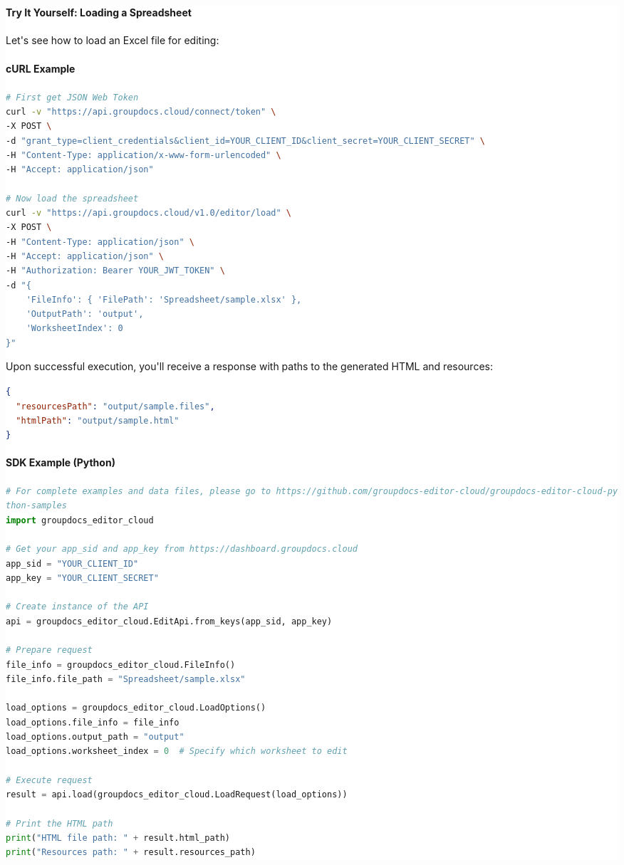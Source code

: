 #### Try It Yourself: Loading a Spreadsheet

Let's see how to load an Excel file for editing:

#### cURL Example

```bash
# First get JSON Web Token
curl -v "https://api.groupdocs.cloud/connect/token" \
-X POST \
-d "grant_type=client_credentials&client_id=YOUR_CLIENT_ID&client_secret=YOUR_CLIENT_SECRET" \
-H "Content-Type: application/x-www-form-urlencoded" \
-H "Accept: application/json"

# Now load the spreadsheet
curl -v "https://api.groupdocs.cloud/v1.0/editor/load" \
-X POST \
-H "Content-Type: application/json" \
-H "Accept: application/json" \
-H "Authorization: Bearer YOUR_JWT_TOKEN" \
-d "{
    'FileInfo': { 'FilePath': 'Spreadsheet/sample.xlsx' },
    'OutputPath': 'output',
    'WorksheetIndex': 0
}"
```

Upon successful execution, you'll receive a response with paths to the generated HTML and resources:

```json
{
  "resourcesPath": "output/sample.files",
  "htmlPath": "output/sample.html"
}
```

#### SDK Example (Python)

```python
# For complete examples and data files, please go to https://github.com/groupdocs-editor-cloud/groupdocs-editor-cloud-python-samples
import groupdocs_editor_cloud

# Get your app_sid and app_key from https://dashboard.groupdocs.cloud
app_sid = "YOUR_CLIENT_ID"
app_key = "YOUR_CLIENT_SECRET"

# Create instance of the API
api = groupdocs_editor_cloud.EditApi.from_keys(app_sid, app_key)

# Prepare request
file_info = groupdocs_editor_cloud.FileInfo()
file_info.file_path = "Spreadsheet/sample.xlsx"

load_options = groupdocs_editor_cloud.LoadOptions()
load_options.file_info = file_info
load_options.output_path = "output"
load_options.worksheet_index = 0  # Specify which worksheet to edit

# Execute request
result = api.load(groupdocs_editor_cloud.LoadRequest(load_options))

# Print the HTML path
print("HTML file path: " + result.html_path)
print("Resources path: " + result.resources_path)
```